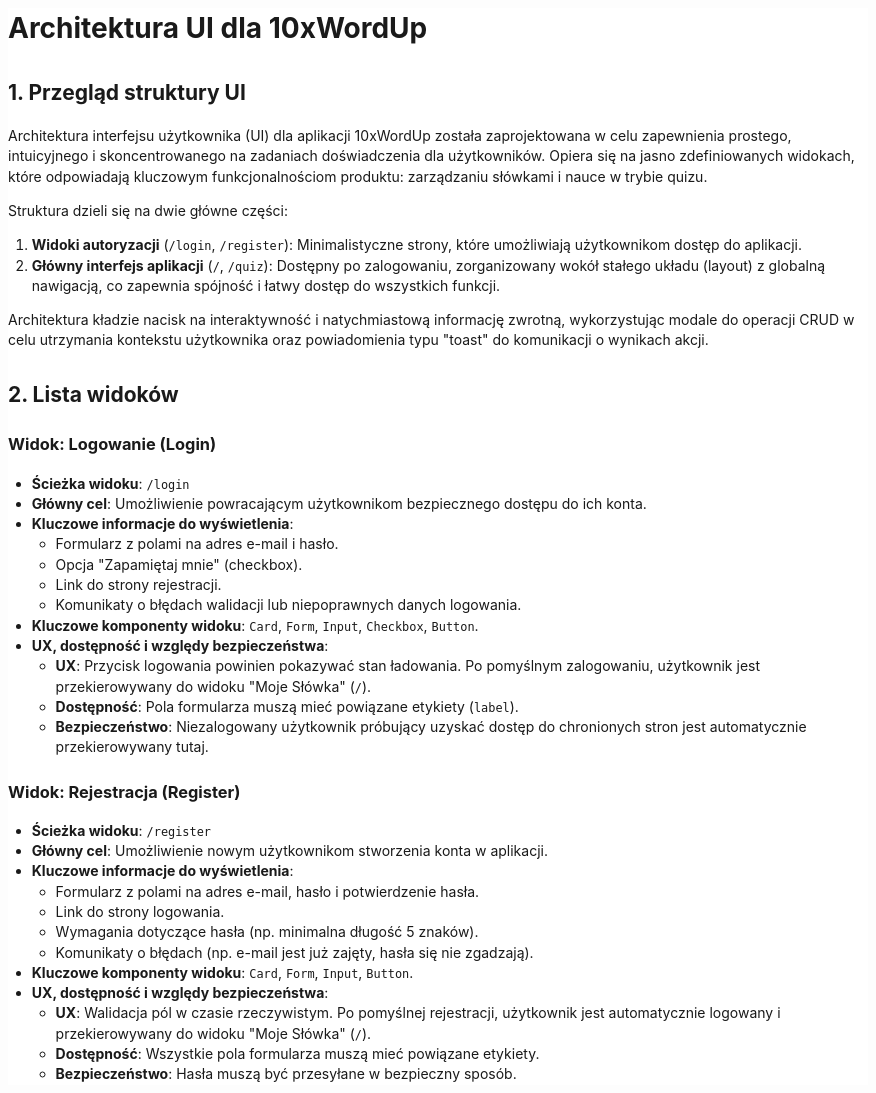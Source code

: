 # Architektura UI dla 10xWordUp

## 1. Przegląd struktury UI

Architektura interfejsu użytkownika (UI) dla aplikacji 10xWordUp została zaprojektowana w celu zapewnienia prostego, intuicyjnego i skoncentrowanego na zadaniach doświadczenia dla użytkowników. Opiera się na jasno zdefiniowanych widokach, które odpowiadają kluczowym funkcjonalnościom produktu: zarządzaniu słówkami i nauce w trybie quizu.

Struktura dzieli się na dwie główne części:

1.  **Widoki autoryzacji** (`/login`, `/register`): Minimalistyczne strony, które umożliwiają użytkownikom dostęp do aplikacji.
2.  **Główny interfejs aplikacji** (`/`, `/quiz`): Dostępny po zalogowaniu, zorganizowany wokół stałego układu (layout) z globalną nawigacją, co zapewnia spójność i łatwy dostęp do wszystkich funkcji.

Architektura kładzie nacisk na interaktywność i natychmiastową informację zwrotną, wykorzystując modale do operacji CRUD w celu utrzymania kontekstu użytkownika oraz powiadomienia typu "toast" do komunikacji o wynikach akcji.

## 2. Lista widoków

### Widok: Logowanie (Login)

- **Ścieżka widoku**: `/login`
- **Główny cel**: Umożliwienie powracającym użytkownikom bezpiecznego dostępu do ich konta.
- **Kluczowe informacje do wyświetlenia**:
  - Formularz z polami na adres e-mail i hasło.
  - Opcja "Zapamiętaj mnie" (checkbox).
  - Link do strony rejestracji.
  - Komunikaty o błędach walidacji lub niepoprawnych danych logowania.
- **Kluczowe komponenty widoku**: `Card`, `Form`, `Input`, `Checkbox`, `Button`.
- **UX, dostępność i względy bezpieczeństwa**:
  - **UX**: Przycisk logowania powinien pokazywać stan ładowania. Po pomyślnym zalogowaniu, użytkownik jest przekierowywany do widoku "Moje Słówka" (`/`).
  - **Dostępność**: Pola formularza muszą mieć powiązane etykiety (`label`).
  - **Bezpieczeństwo**: Niezalogowany użytkownik próbujący uzyskać dostęp do chronionych stron jest automatycznie przekierowywany tutaj.

### Widok: Rejestracja (Register)

- **Ścieżka widoku**: `/register`
- **Główny cel**: Umożliwienie nowym użytkownikom stworzenia konta w aplikacji.
- **Kluczowe informacje do wyświetlenia**:
  - Formularz z polami na adres e-mail, hasło i potwierdzenie hasła.
  - Link do strony logowania.
  - Wymagania dotyczące hasła (np. minimalna długość 5 znaków).
  - Komunikaty o błędach (np. e-mail jest już zajęty, hasła się nie zgadzają).
- **Kluczowe komponenty widoku**: `Card`, `Form`, `Input`, `Button`.
- **UX, dostępność i względy bezpieczeństwa**:
  - **UX**: Walidacja pól w czasie rzeczywistym. Po pomyślnej rejestracji, użytkownik jest automatycznie logowany i przekierowywany do widoku "Moje Słówka" (`/`).
  - **Dostępność**: Wszystkie pola formularza muszą mieć powiązane etykiety.
  - **Bezpieczeństwo**: Hasła muszą być przesyłane w bezpieczny sposób.

